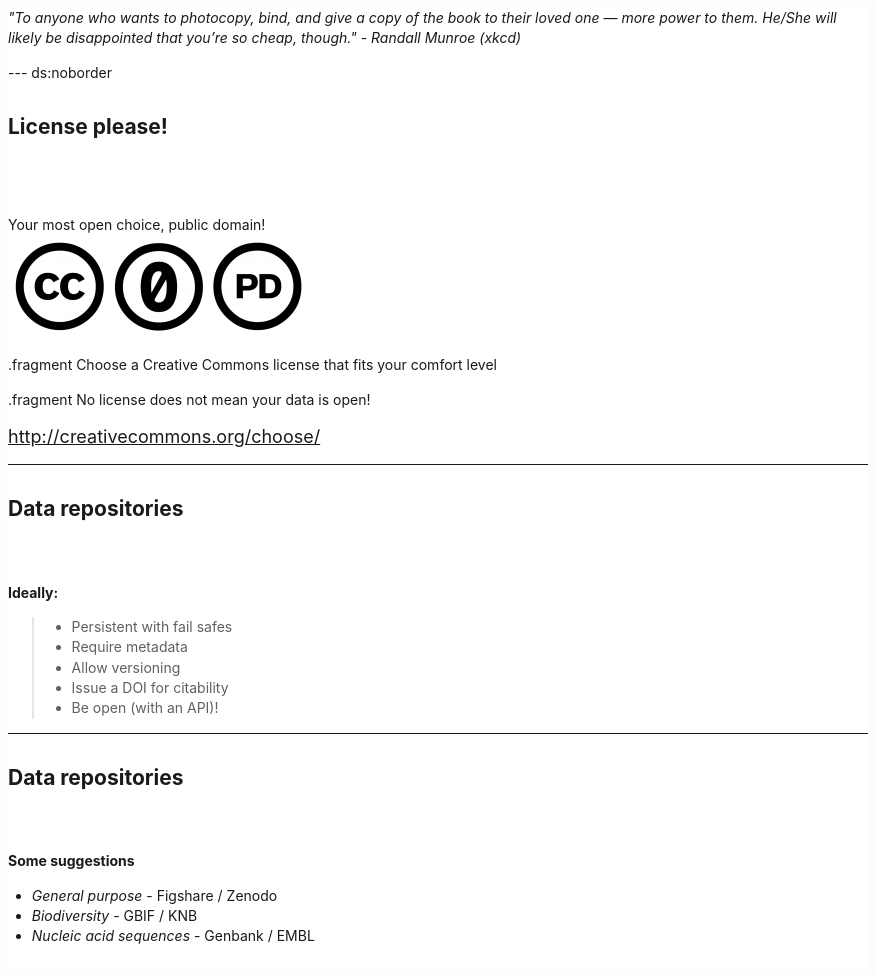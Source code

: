 *"To anyone who wants to photocopy, bind, and give a copy of the book to their loved one — more power to them. He/She will likely be disappointed that you’re so cheap, though." - Randall Munroe (xkcd)* 

--- ds:noborder

## License please!
<br><br>

Your most open choice, public domain!
<br>
![](assets/img/cc0.png)

.fragment Choose a Creative Commons license that fits your comfort level 
<br>

.fragment No license does not mean your data is open!
<br>

<font size = 4 class="fragment">http://creativecommons.org/choose/</font>

---

## Data repositories
<br><br>
**Ideally:**

> * Persistent with fail safes
> * Require metadata
> * Allow versioning
> * Issue a DOI for citability
> * Be open (with an API)!

<script>
$('ul.incremental li').addClass('fragment')
$('ol.incremental li').addClass('fragment')
</script>

---
## Data repositories
<br><br>
**Some suggestions**
<br>
* *General purpose* - Figshare / Zenodo 
* *Biodiversity* - GBIF / KNB
* *Nucleic acid sequences* - Genbank / EMBL
<br><br>
